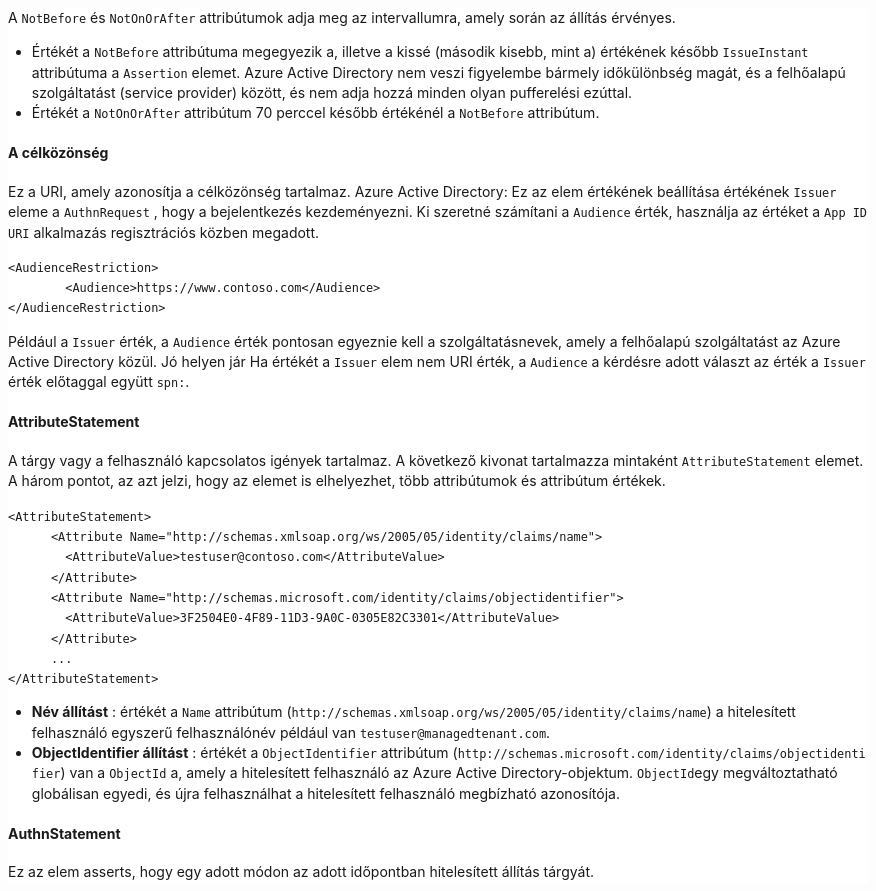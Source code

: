 A `NotBefore` és `NotOnOrAfter` attribútumok adja meg az intervallumra, amely során az állítás érvényes.

- Értékét a `NotBefore` attribútuma megegyezik a, illetve a kissé (második kisebb, mint a) értékének később `IssueInstant` attribútuma a `Assertion` elemet. Azure Active Directory nem veszi figyelembe bármely időkülönbség magát, és a felhőalapú szolgáltatást (service provider) között, és nem adja hozzá minden olyan pufferelési ezúttal.
- Értékét a `NotOnOrAfter` attribútum 70 perccel később értékénél a `NotBefore` attribútum.

#### <a name="audience"></a>A célközönség

Ez a URI, amely azonosítja a célközönség tartalmaz. Azure Active Directory: Ez az elem értékének beállítása értékének `Issuer` eleme a `AuthnRequest` , hogy a bejelentkezés kezdeményezni. Ki szeretné számítani a `Audience` érték, használja az értéket a `App ID URI` alkalmazás regisztrációs közben megadott.

```
<AudienceRestriction>
        <Audience>https://www.contoso.com</Audience>
</AudienceRestriction>
```

Például a `Issuer` érték, a `Audience` érték pontosan egyeznie kell a szolgáltatásnevek, amely a felhőalapú szolgáltatást az Azure Active Directory közül. Jó helyen jár Ha értékét a `Issuer` elem nem URI érték, a `Audience` a kérdésre adott választ az érték a `Issuer` érték előtaggal együtt `spn:`.

#### <a name="attributestatement"></a>AttributeStatement

A tárgy vagy a felhasználó kapcsolatos igények tartalmaz. A következő kivonat tartalmazza mintaként `AttributeStatement` elemet. A három pontot, az azt jelzi, hogy az elemet is elhelyezhet, több attribútumok és attribútum értékek.

```
<AttributeStatement>
      <Attribute Name="http://schemas.xmlsoap.org/ws/2005/05/identity/claims/name">
        <AttributeValue>testuser@contoso.com</AttributeValue>
      </Attribute>
      <Attribute Name="http://schemas.microsoft.com/identity/claims/objectidentifier">
        <AttributeValue>3F2504E0-4F89-11D3-9A0C-0305E82C3301</AttributeValue>
      </Attribute>
      ...
</AttributeStatement>
```     

- **Név állítást** : értékét a `Name` attribútum (`http://schemas.xmlsoap.org/ws/2005/05/identity/claims/name`) a hitelesített felhasználó egyszerű felhasználónév például van `testuser@managedtenant.com`.
- **ObjectIdentifier állítást** : értékét a `ObjectIdentifier` attribútum (`http://schemas.microsoft.com/identity/claims/objectidentifier`) van a `ObjectId` a, amely a hitelesített felhasználó az Azure Active Directory-objektum. `ObjectId`egy megváltoztatható globálisan egyedi, és újra felhasználhat a hitelesített felhasználó megbízható azonosítója.

#### <a name="authnstatement"></a>AuthnStatement

Ez az elem asserts, hogy egy adott módon az adott időpontban hitelesített állítás tárgyát.
